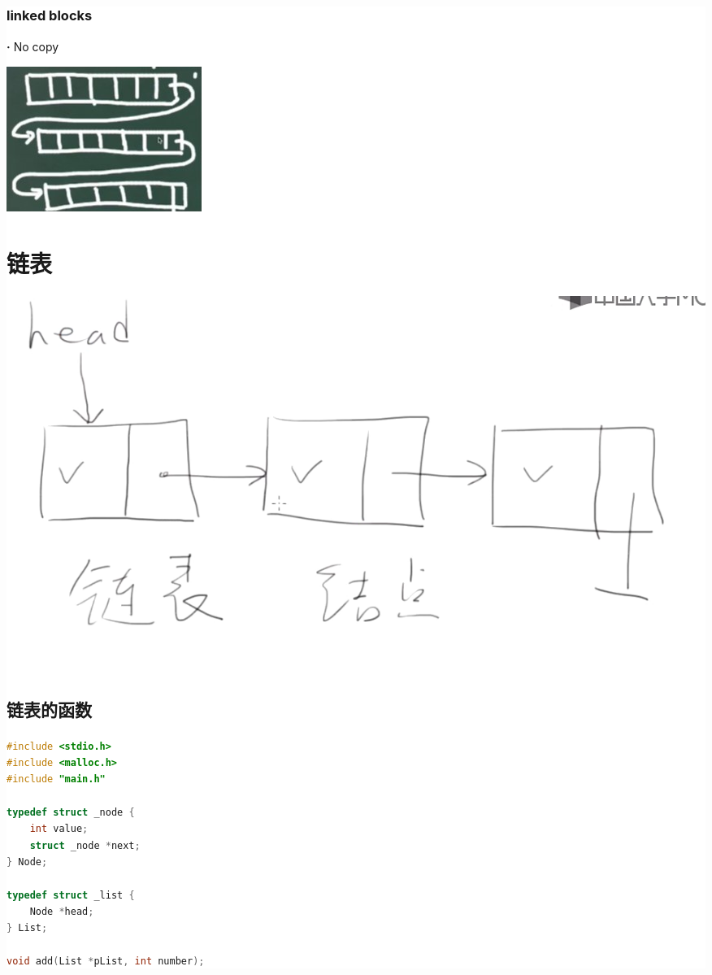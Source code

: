 ### linked blocks

**·**  No copy

![img](README.assets/v2-8a97680061e364325b1cf4032a0544be_720w.jpg)

# 链表



![image-20220513181454363](README.assets/image-20220513181454363.png)



## 链表的函数

```c
#include <stdio.h>
#include <malloc.h>
#include "main.h"

typedef struct _node {
    int value;
    struct _node *next;
} Node;

typedef struct _list {
    Node *head;
} List;

void add(List *pList, int number);

```